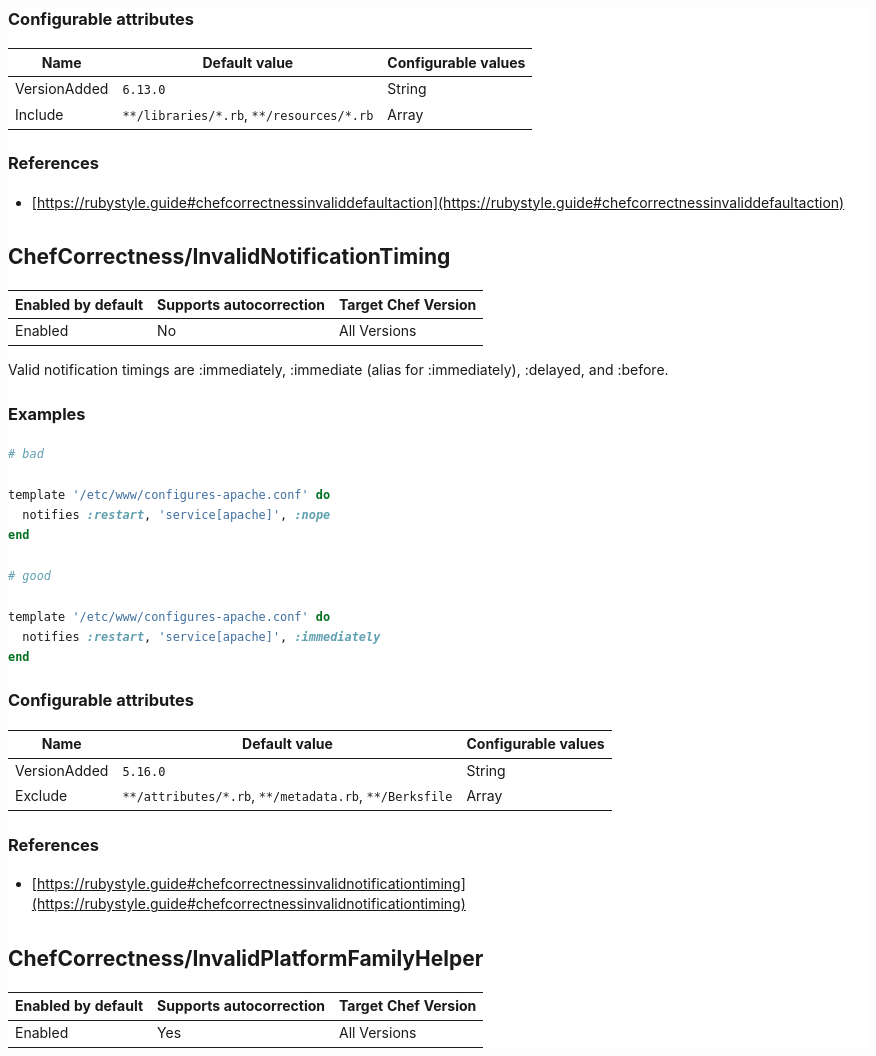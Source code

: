 ### Configurable attributes

Name | Default value | Configurable values
--- | --- | ---
VersionAdded | `6.13.0` | String
Include | `**/libraries/*.rb`, `**/resources/*.rb` | Array

### References

* [https://rubystyle.guide#chefcorrectnessinvaliddefaultaction](https://rubystyle.guide#chefcorrectnessinvaliddefaultaction)

## ChefCorrectness/InvalidNotificationTiming

Enabled by default | Supports autocorrection | Target Chef Version
--- | --- | ---
Enabled | No | All Versions

Valid notification timings are :immediately, :immediate (alias for :immediately), :delayed, and :before.

### Examples

```ruby
# bad

template '/etc/www/configures-apache.conf' do
  notifies :restart, 'service[apache]', :nope
end

# good

template '/etc/www/configures-apache.conf' do
  notifies :restart, 'service[apache]', :immediately
end
```

### Configurable attributes

Name | Default value | Configurable values
--- | --- | ---
VersionAdded | `5.16.0` | String
Exclude | `**/attributes/*.rb`, `**/metadata.rb`, `**/Berksfile` | Array

### References

* [https://rubystyle.guide#chefcorrectnessinvalidnotificationtiming](https://rubystyle.guide#chefcorrectnessinvalidnotificationtiming)

## ChefCorrectness/InvalidPlatformFamilyHelper

Enabled by default | Supports autocorrection | Target Chef Version
--- | --- | ---
Enabled | Yes | All Versions
